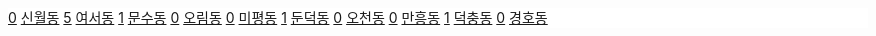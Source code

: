
  <tr>
    <td><a href="4613011800.html">0</a></td>
    <td><a href="4613011800.html">신월동</a></td>
  </tr>
    

  <tr>
    <td><a href="4613011900.html">5</a></td>
    <td><a href="4613011900.html">여서동</a></td>
  </tr>
    

  <tr>
    <td><a href="4613012000.html">1</a></td>
    <td><a href="4613012000.html">문수동</a></td>
  </tr>
    

  <tr>
    <td><a href="4613012100.html">0</a></td>
    <td><a href="4613012100.html">오림동</a></td>
  </tr>
    

  <tr>
    <td><a href="4613012200.html">0</a></td>
    <td><a href="4613012200.html">미평동</a></td>
  </tr>
    

  <tr>
    <td><a href="4613012300.html">1</a></td>
    <td><a href="4613012300.html">둔덕동</a></td>
  </tr>
    

  <tr>
    <td><a href="4613012400.html">0</a></td>
    <td><a href="4613012400.html">오천동</a></td>
  </tr>
    

  <tr>
    <td><a href="4613012500.html">0</a></td>
    <td><a href="4613012500.html">만흥동</a></td>
  </tr>
    

  <tr>
    <td><a href="4613012600.html">1</a></td>
    <td><a href="4613012600.html">덕충동</a></td>
  </tr>
    

  <tr>
    <td><a href="4613012700.html">0</a></td>
    <td><a href="4613012700.html">경호동</a></td>
  </tr>
    
